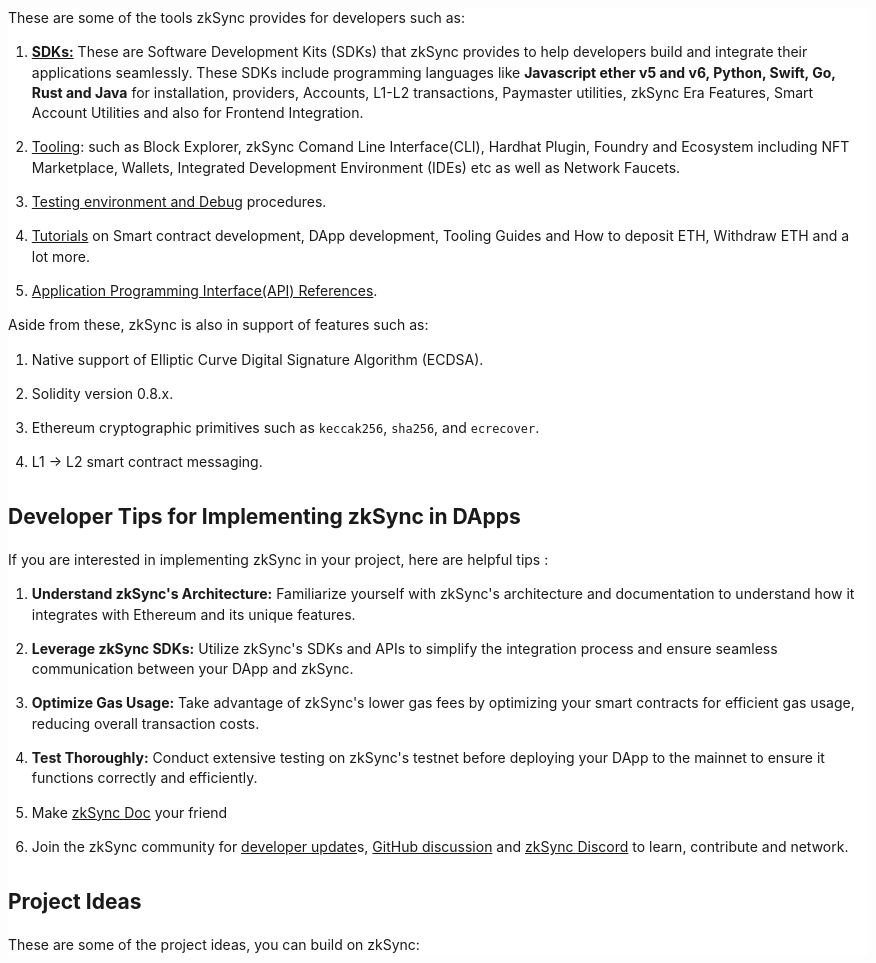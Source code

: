 These are some of the tools zkSync provides for developers such as:

1. [**SDKs:**](https://docs.zksync.io/build/sdks/js/getting-started.html#examples) These are Software Development Kits (SDKs) that zkSync provides to help developers build and integrate their applications seamlessly. These SDKs include programming languages like **Javascript ether v5 and v6, Python, Swift, Go, Rust and Java** for installation, providers, Accounts, L1-L2 transactions, Paymaster utilities, zkSync Era Features, Smart Account Utilities and also for Frontend Integration.
    
2. [Tooling](https://docs.zksync.io/build/tooling/block-explorer/getting-started.html): such as Block Explorer, zkSync Comand Line Interface(CLI), Hardhat Plugin, Foundry and Ecosystem including NFT Marketplace, Wallets, Integrated Development Environment (IDEs) etc as well as Network Faucets.
    
3. [Testing environment and Debug](https://docs.zksync.io/build/test-and-debug/getting-started.html) procedures.
    
4. [Tutorials](https://docs.zksync.io/build/tutorials/smart-contract-development/account-abstraction/daily-spend-limit.html) on Smart contract development, DApp development, Tooling Guides and How to deposit ETH, Withdraw ETH and a lot more.
    
5. [Application Programming Interface(API) References](https://docs.zksync.io/build/api.html).
    

Aside from these, zkSync is also in support of features such as:

1. Native support of Elliptic Curve Digital Signature Algorithm (ECDSA).
    
2. Solidity version 0.8.x.
    
3. Ethereum cryptographic primitives such as `keccak256`, `sha256`, and `ecrecover`.
    
4. L1 → L2 smart contract messaging.
    

## **Developer Tips for Implementing zkSync in DApps**

If you are interested in implementing zkSync in your project, here are helpful tips :

1. **Understand zkSync's Architecture:** Familiarize yourself with zkSync's architecture and documentation to understand how it integrates with Ethereum and its unique features.
    
2. **Leverage zkSync SDKs:** Utilize zkSync's SDKs and APIs to simplify the integration process and ensure seamless communication between your DApp and zkSync.
    
3. **Optimize Gas Usage:** Take advantage of zkSync's lower gas fees by optimizing your smart contracts for efficient gas usage, reducing overall transaction costs.
    
4. **Test Thoroughly:** Conduct extensive testing on zkSync's testnet before deploying your DApp to the mainnet to ensure it functions correctly and efficiently.
    
5. Make [zkSync Doc](https://docs.zksync.io/) your friend
    
6. Join the zkSync community for [developer update](https://twitter.com/zkSyncDevs)s, [GitHub discussion](https://github.com/zkSync-Community-Hub/zksync-developers/discussions) and [zkSync Discord](https://join.zksync.dev/) to learn, contribute and network.
    

## **Project Ideas**

These are some of the project ideas, you can build on zkSync:
